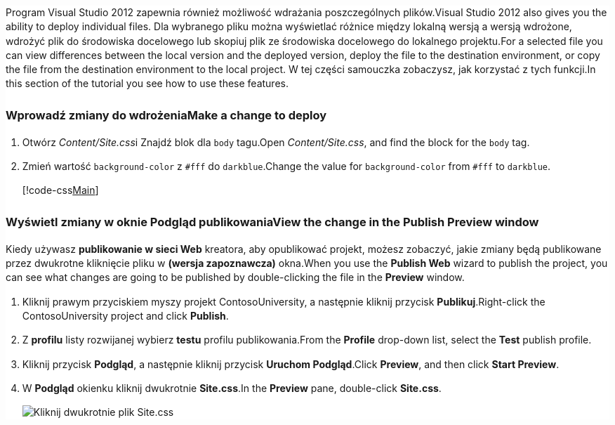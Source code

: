 <span data-ttu-id="6e5a5-196">Program Visual Studio 2012 zapewnia również możliwość wdrażania poszczególnych plików.</span><span class="sxs-lookup"><span data-stu-id="6e5a5-196">Visual Studio 2012 also gives you the ability to deploy individual files.</span></span> <span data-ttu-id="6e5a5-197">Dla wybranego pliku można wyświetlać różnice między lokalną wersją a wersją wdrożone, wdrożyć plik do środowiska docelowego lub skopiuj plik ze środowiska docelowego do lokalnego projektu.</span><span class="sxs-lookup"><span data-stu-id="6e5a5-197">For a selected file you can view differences between the local version and the deployed version, deploy the file to the destination environment, or copy the file from the destination environment to the local project.</span></span> <span data-ttu-id="6e5a5-198">W tej części samouczka zobaczysz, jak korzystać z tych funkcji.</span><span class="sxs-lookup"><span data-stu-id="6e5a5-198">In this section of the tutorial you see how to use these features.</span></span>

### <a name="make-a-change-to-deploy"></a><span data-ttu-id="6e5a5-199">Wprowadź zmiany do wdrożenia</span><span class="sxs-lookup"><span data-stu-id="6e5a5-199">Make a change to deploy</span></span>

1. <span data-ttu-id="6e5a5-200">Otwórz *Content/Site.css*i Znajdź blok dla `body` tagu.</span><span class="sxs-lookup"><span data-stu-id="6e5a5-200">Open *Content/Site.css*, and find the block for the `body` tag.</span></span>
2. <span data-ttu-id="6e5a5-201">Zmień wartość `background-color` z `#fff` do `darkblue`.</span><span class="sxs-lookup"><span data-stu-id="6e5a5-201">Change the value for `background-color` from `#fff` to `darkblue`.</span></span>

    [!code-css[Main](deploying-a-code-update/samples/sample4.css?highlight=2)]

### <a name="view-the-change-in-the-publish-preview-window"></a><span data-ttu-id="6e5a5-202">Wyświetl zmiany w oknie Podgląd publikowania</span><span class="sxs-lookup"><span data-stu-id="6e5a5-202">View the change in the Publish Preview window</span></span>

<span data-ttu-id="6e5a5-203">Kiedy używasz **publikowanie w sieci Web** kreatora, aby opublikować projekt, możesz zobaczyć, jakie zmiany będą publikowane przez dwukrotne kliknięcie pliku w **(wersja zapoznawcza)** okna.</span><span class="sxs-lookup"><span data-stu-id="6e5a5-203">When you use the **Publish Web** wizard to publish the project, you can see what changes are going to be published by double-clicking the file in the **Preview** window.</span></span>

1. <span data-ttu-id="6e5a5-204">Kliknij prawym przyciskiem myszy projekt ContosoUniversity, a następnie kliknij przycisk **Publikuj**.</span><span class="sxs-lookup"><span data-stu-id="6e5a5-204">Right-click the ContosoUniversity project and click **Publish**.</span></span>
2. <span data-ttu-id="6e5a5-205">Z **profilu** listy rozwijanej wybierz **testu** profilu publikowania.</span><span class="sxs-lookup"><span data-stu-id="6e5a5-205">From the **Profile** drop-down list, select the **Test** publish profile.</span></span>
3. <span data-ttu-id="6e5a5-206">Kliknij przycisk **Podgląd**, a następnie kliknij przycisk **Uruchom Podgląd**.</span><span class="sxs-lookup"><span data-stu-id="6e5a5-206">Click **Preview**, and then click **Start Preview**.</span></span>
4. <span data-ttu-id="6e5a5-207">W **Podgląd** okienku kliknij dwukrotnie **Site.css**.</span><span class="sxs-lookup"><span data-stu-id="6e5a5-207">In the **Preview** pane, double-click **Site.css**.</span></span>

    ![Kliknij dwukrotnie plik Site.css](deploying-a-code-update/_static/image9.png)
